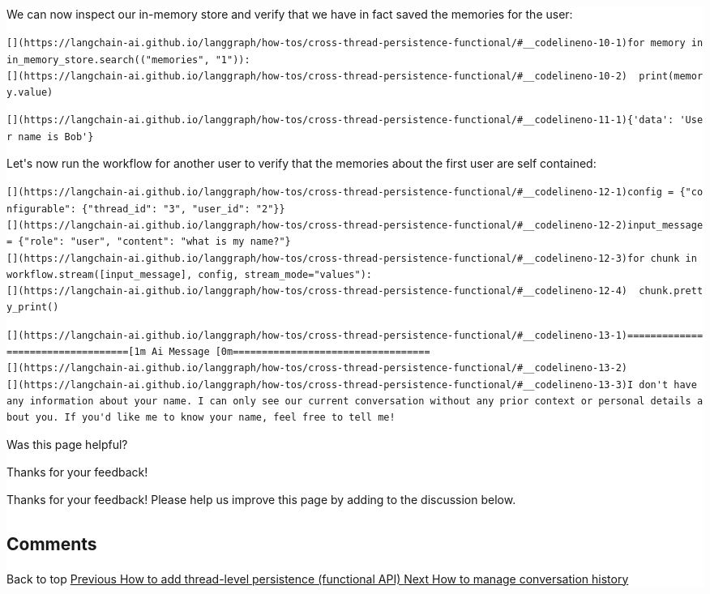
We can now inspect our in-memory store and verify that we have in fact saved the memories for the user: 

```
[](https://langchain-ai.github.io/langgraph/how-tos/cross-thread-persistence-functional/#__codelineno-10-1)for memory in in_memory_store.search(("memories", "1")):
[](https://langchain-ai.github.io/langgraph/how-tos/cross-thread-persistence-functional/#__codelineno-10-2)  print(memory.value)

```


```
[](https://langchain-ai.github.io/langgraph/how-tos/cross-thread-persistence-functional/#__codelineno-11-1){'data': 'User name is Bob'}

```


Let's now run the workflow for another user to verify that the memories about the first user are self contained: 

```
[](https://langchain-ai.github.io/langgraph/how-tos/cross-thread-persistence-functional/#__codelineno-12-1)config = {"configurable": {"thread_id": "3", "user_id": "2"}}
[](https://langchain-ai.github.io/langgraph/how-tos/cross-thread-persistence-functional/#__codelineno-12-2)input_message = {"role": "user", "content": "what is my name?"}
[](https://langchain-ai.github.io/langgraph/how-tos/cross-thread-persistence-functional/#__codelineno-12-3)for chunk in workflow.stream([input_message], config, stream_mode="values"):
[](https://langchain-ai.github.io/langgraph/how-tos/cross-thread-persistence-functional/#__codelineno-12-4)  chunk.pretty_print()

```


```
[](https://langchain-ai.github.io/langgraph/how-tos/cross-thread-persistence-functional/#__codelineno-13-1)==================================[1m Ai Message [0m==================================
[](https://langchain-ai.github.io/langgraph/how-tos/cross-thread-persistence-functional/#__codelineno-13-2)
[](https://langchain-ai.github.io/langgraph/how-tos/cross-thread-persistence-functional/#__codelineno-13-3)I don't have any information about your name. I can only see our current conversation without any prior context or personal details about you. If you'd like me to know your name, feel free to tell me!

```


Was this page helpful? 

Thanks for your feedback! 

Thanks for your feedback! Please help us improve this page by adding to the discussion below. 

## Comments

Back to top  [ Previous  How to add thread-level persistence (functional API)  ](https://langchain-ai.github.io/langgraph/how-tos/persistence-functional/) [ Next  How to manage conversation history  ](https://langchain-ai.github.io/langgraph/how-tos/memory/manage-conversation-history/)
